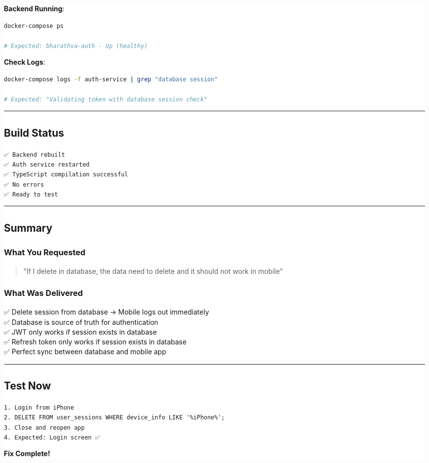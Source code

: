 **Backend Running**:
```bash
docker-compose ps

# Expected: bharathva-auth - Up (healthy)
```

**Check Logs**:
```bash
docker-compose logs -f auth-service | grep "database session"

# Expected: "Validating token with database session check"
```

---

## Build Status

```
✅ Backend rebuilt
✅ Auth service restarted
✅ TypeScript compilation successful
✅ No errors
✅ Ready to test
```

---

## Summary

### What You Requested

> "If I delete in database, the data need to delete and it should not work in mobile"

### What Was Delivered

✅ Delete session from database → Mobile logs out immediately  
✅ Database is source of truth for authentication  
✅ JWT only works if session exists in database  
✅ Refresh token only works if session exists in database  
✅ Perfect sync between database and mobile app  

---

## Test Now

```
1. Login from iPhone
2. DELETE FROM user_sessions WHERE device_info LIKE '%iPhone%';
3. Close and reopen app
4. Expected: Login screen ✅
```

**Fix Complete!**

